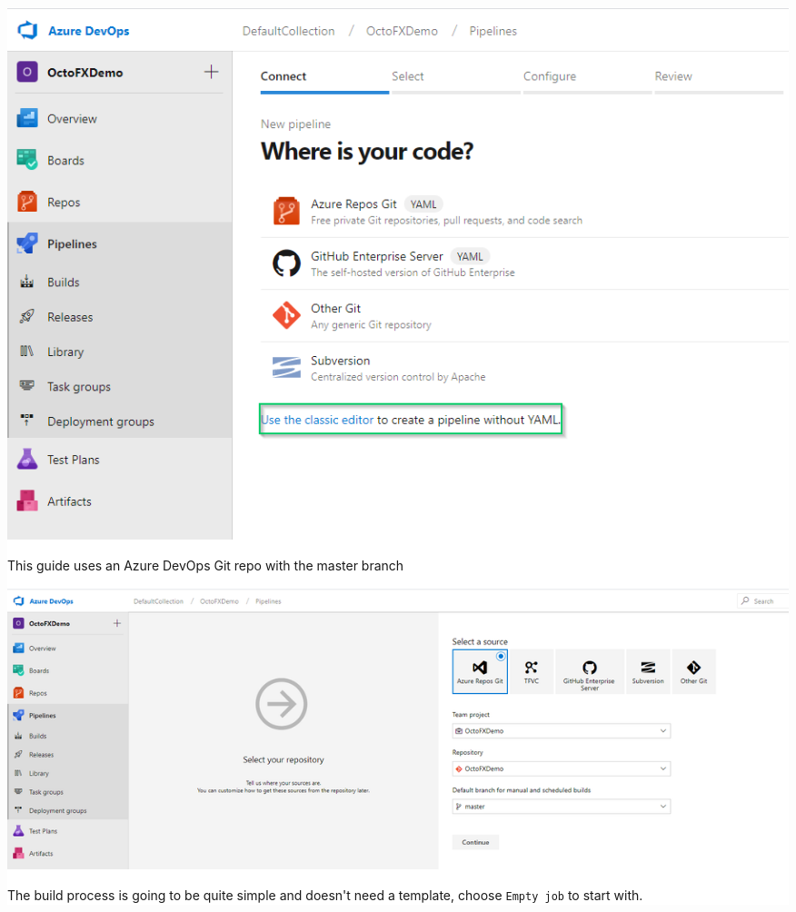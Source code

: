 ![](images/azure-devops-build-classic.png)

This guide uses an Azure DevOps Git repo with the master branch

![](images/azure-devops-build-source.png)

The build process is going to be quite simple and doesn't need a template, choose `Empty job` to start with.
